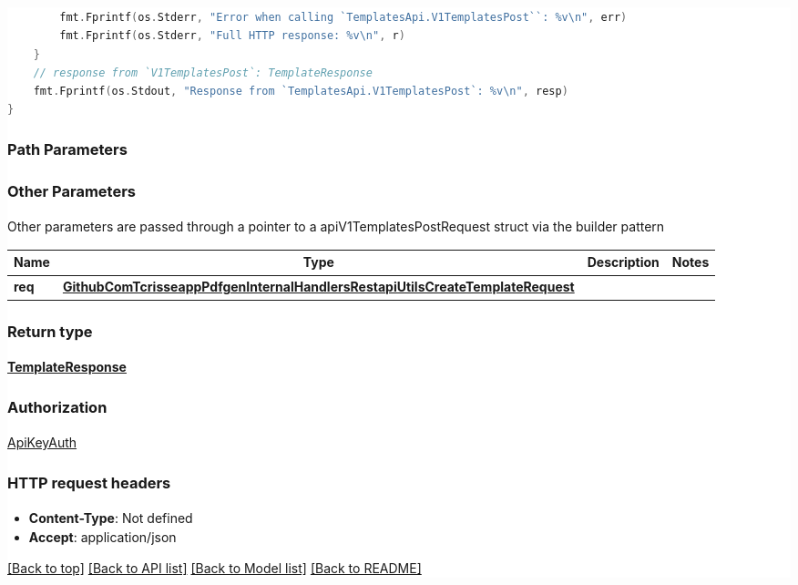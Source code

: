 ```go
        fmt.Fprintf(os.Stderr, "Error when calling `TemplatesApi.V1TemplatesPost``: %v\n", err)
        fmt.Fprintf(os.Stderr, "Full HTTP response: %v\n", r)
    }
    // response from `V1TemplatesPost`: TemplateResponse
    fmt.Fprintf(os.Stdout, "Response from `TemplatesApi.V1TemplatesPost`: %v\n", resp)
}
```

### Path Parameters



### Other Parameters

Other parameters are passed through a pointer to a apiV1TemplatesPostRequest struct via the builder pattern


Name | Type | Description  | Notes
------------- | ------------- | ------------- | -------------
 **req** | [**GithubComTcrisseappPdfgenInternalHandlersRestapiUtilsCreateTemplateRequest**](GithubComTcrisseappPdfgenInternalHandlersRestapiUtilsCreateTemplateRequest.md) |  | 

### Return type

[**TemplateResponse**](TemplateResponse.md)

### Authorization

[ApiKeyAuth](../README.md#ApiKeyAuth)

### HTTP request headers

- **Content-Type**: Not defined
- **Accept**: application/json

[[Back to top]](#) [[Back to API list]](../README.md#documentation-for-api-endpoints)
[[Back to Model list]](../README.md#documentation-for-models)
[[Back to README]](../README.md)

